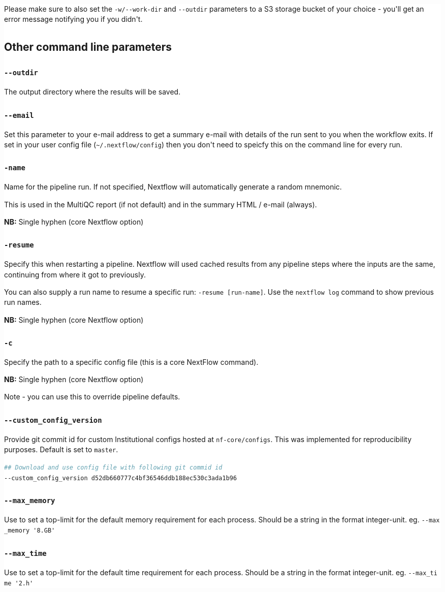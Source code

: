 Please make sure to also set the `-w/--work-dir` and `--outdir` parameters to a S3 storage bucket of your choice - you'll get an error message notifying you if you didn't.

## Other command line parameters

### `--outdir`
The output directory where the results will be saved.

### `--email`
Set this parameter to your e-mail address to get a summary e-mail with details of the run sent to you when the workflow exits. If set in your user config file (`~/.nextflow/config`) then you don't need to speicfy this on the command line for every run.

### `-name`
Name for the pipeline run. If not specified, Nextflow will automatically generate a random mnemonic.

This is used in the MultiQC report (if not default) and in the summary HTML / e-mail (always).

**NB:** Single hyphen (core Nextflow option)

### `-resume`
Specify this when restarting a pipeline. Nextflow will used cached results from any pipeline steps where the inputs are the same, continuing from where it got to previously.

You can also supply a run name to resume a specific run: `-resume [run-name]`. Use the `nextflow log` command to show previous run names.

**NB:** Single hyphen (core Nextflow option)

### `-c`
Specify the path to a specific config file (this is a core NextFlow command).

**NB:** Single hyphen (core Nextflow option)

Note - you can use this to override pipeline defaults.

### `--custom_config_version`
Provide git commit id for custom Institutional configs hosted at `nf-core/configs`. This was implemented for reproducibility purposes. Default is set to `master`.

```bash
## Download and use config file with following git commid id
--custom_config_version d52db660777c4bf36546ddb188ec530c3ada1b96
```

### `--max_memory`
Use to set a top-limit for the default memory requirement for each process.
Should be a string in the format integer-unit. eg. `--max_memory '8.GB'`

### `--max_time`
Use to set a top-limit for the default time requirement for each process.
Should be a string in the format integer-unit. eg. `--max_time '2.h'`
